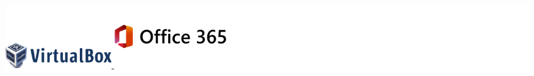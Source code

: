   </a>
  <a href="https://www.virtualbox.org/wiki/Downloads" target="_blank">
    <img src="img/vbox.png" alt="NetBeans" width="175" />
  </a>
  <a href="https://www.microsoft.com/es-es/microsoft-365/download-office?msockid=3ab1f6e7252c68ee081de0a8245569c3" target="_blank">
    <img src="img/office.png" alt="NetBeans" width="185" />
  </a>
  <a href="https://www.mysql.com/" target="_blank">